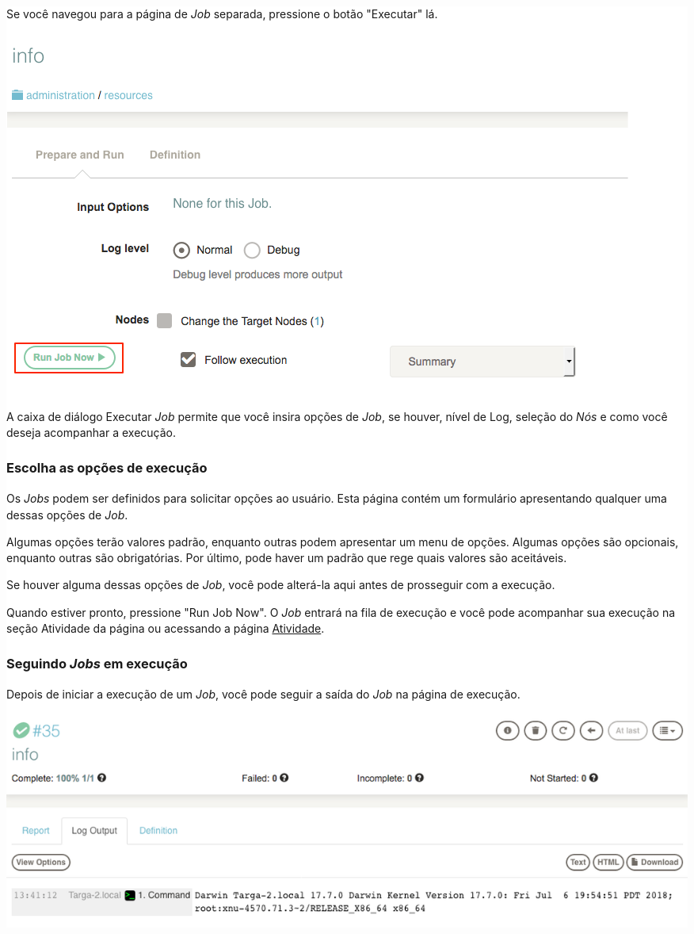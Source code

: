 Se você navegou para a página de _Job_ separada, pressione o botão "Executar" lá.

![_Job_ run button](/assets/img/fig0319-b.png)

A caixa de diálogo Executar _Job_ permite que você insira opções de _Job_, se houver, nível de Log, seleção do _Nós_ e como você deseja acompanhar a execução.

### Escolha as opções de execução

Os _Jobs_ podem ser definidos para solicitar opções ao usuário. Esta página contém um formulário apresentando qualquer uma dessas opções de _Job_.

Algumas opções terão valores padrão, enquanto outras podem apresentar um menu de opções. Algumas opções são opcionais, enquanto outras são obrigatórias. Por último, pode haver um padrão que rege quais valores são aceitáveis.

Se houver alguma dessas opções de _Job_, você pode alterá-la aqui antes de prosseguir com a execução.

Quando estiver pronto, pressione "Run Job Now". O _Job_ entrará na fila de execução e você pode acompanhar sua execução na seção Atividade da página ou acessando a página [Atividade](/manual/08-activity.md).

### Seguindo _Jobs_ em execução

Depois de iniciar a execução de um _Job_, você pode seguir a saída do _Job_ na página de execução.

![_Job_ execution output](/assets/img/fig0319-c.png)
